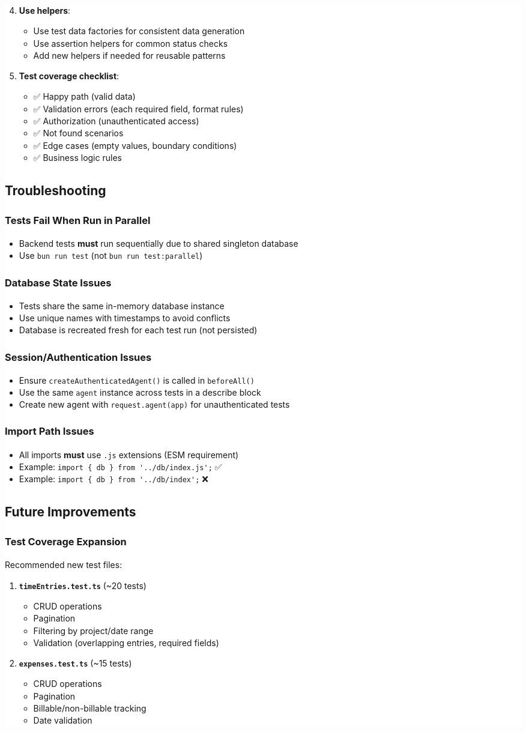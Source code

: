 4. **Use helpers**:
   - Use test data factories for consistent data generation
   - Use assertion helpers for common status checks
   - Add new helpers if needed for reusable patterns

5. **Test coverage checklist**:
   - ✅ Happy path (valid data)
   - ✅ Validation errors (each required field, format rules)
   - ✅ Authorization (unauthenticated access)
   - ✅ Not found scenarios
   - ✅ Edge cases (empty values, boundary conditions)
   - ✅ Business logic rules

## Troubleshooting

### Tests Fail When Run in Parallel

- Backend tests **must** run sequentially due to shared singleton database
- Use `bun run test` (not `bun run test:parallel`)

### Database State Issues

- Tests share the same in-memory database instance
- Use unique names with timestamps to avoid conflicts
- Database is recreated fresh for each test run (not persisted)

### Session/Authentication Issues

- Ensure `createAuthenticatedAgent()` is called in `beforeAll()`
- Use the same `agent` instance across tests in a describe block
- Create new agent with `request.agent(app)` for unauthenticated tests

### Import Path Issues

- All imports **must** use `.js` extensions (ESM requirement)
- Example: `import { db } from '../db/index.js';` ✅
- Example: `import { db } from '../db/index';` ❌

## Future Improvements

### Test Coverage Expansion

Recommended new test files:

1. **`timeEntries.test.ts`** (~20 tests)
   - CRUD operations
   - Pagination
   - Filtering by project/date range
   - Validation (overlapping entries, required fields)

2. **`expenses.test.ts`** (~15 tests)
   - CRUD operations
   - Pagination
   - Billable/non-billable tracking
   - Date validation
